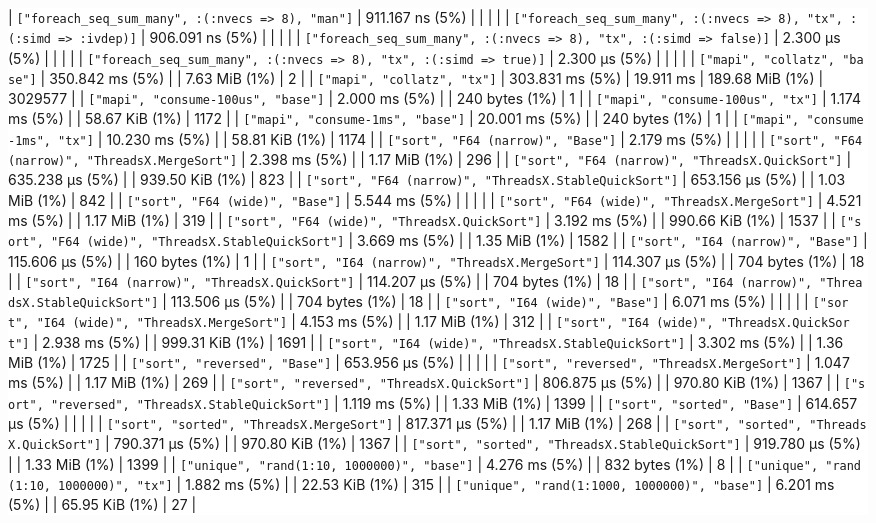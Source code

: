 | `["foreach_seq_sum_many", :(:nvecs => 8), "man"]`                    | 911.167 ns (5%) |           |                 |             |
| `["foreach_seq_sum_many", :(:nvecs => 8), "tx", :(:simd => :ivdep)]` | 906.091 ns (5%) |           |                 |             |
| `["foreach_seq_sum_many", :(:nvecs => 8), "tx", :(:simd => false)]`  |   2.300 μs (5%) |           |                 |             |
| `["foreach_seq_sum_many", :(:nvecs => 8), "tx", :(:simd => true)]`   |   2.300 μs (5%) |           |                 |             |
| `["mapi", "collatz", "base"]`                                        | 350.842 ms (5%) |           |   7.63 MiB (1%) |           2 |
| `["mapi", "collatz", "tx"]`                                          | 303.831 ms (5%) | 19.911 ms | 189.68 MiB (1%) |     3029577 |
| `["mapi", "consume-100us", "base"]`                                  |   2.000 ms (5%) |           |  240 bytes (1%) |           1 |
| `["mapi", "consume-100us", "tx"]`                                    |   1.174 ms (5%) |           |  58.67 KiB (1%) |        1172 |
| `["mapi", "consume-1ms", "base"]`                                    |  20.001 ms (5%) |           |  240 bytes (1%) |           1 |
| `["mapi", "consume-1ms", "tx"]`                                      |  10.230 ms (5%) |           |  58.81 KiB (1%) |        1174 |
| `["sort", "F64 (narrow)", "Base"]`                                   |   2.179 ms (5%) |           |                 |             |
| `["sort", "F64 (narrow)", "ThreadsX.MergeSort"]`                     |   2.398 ms (5%) |           |   1.17 MiB (1%) |         296 |
| `["sort", "F64 (narrow)", "ThreadsX.QuickSort"]`                     | 635.238 μs (5%) |           | 939.50 KiB (1%) |         823 |
| `["sort", "F64 (narrow)", "ThreadsX.StableQuickSort"]`               | 653.156 μs (5%) |           |   1.03 MiB (1%) |         842 |
| `["sort", "F64 (wide)", "Base"]`                                     |   5.544 ms (5%) |           |                 |             |
| `["sort", "F64 (wide)", "ThreadsX.MergeSort"]`                       |   4.521 ms (5%) |           |   1.17 MiB (1%) |         319 |
| `["sort", "F64 (wide)", "ThreadsX.QuickSort"]`                       |   3.192 ms (5%) |           | 990.66 KiB (1%) |        1537 |
| `["sort", "F64 (wide)", "ThreadsX.StableQuickSort"]`                 |   3.669 ms (5%) |           |   1.35 MiB (1%) |        1582 |
| `["sort", "I64 (narrow)", "Base"]`                                   | 115.606 μs (5%) |           |  160 bytes (1%) |           1 |
| `["sort", "I64 (narrow)", "ThreadsX.MergeSort"]`                     | 114.307 μs (5%) |           |  704 bytes (1%) |          18 |
| `["sort", "I64 (narrow)", "ThreadsX.QuickSort"]`                     | 114.207 μs (5%) |           |  704 bytes (1%) |          18 |
| `["sort", "I64 (narrow)", "ThreadsX.StableQuickSort"]`               | 113.506 μs (5%) |           |  704 bytes (1%) |          18 |
| `["sort", "I64 (wide)", "Base"]`                                     |   6.071 ms (5%) |           |                 |             |
| `["sort", "I64 (wide)", "ThreadsX.MergeSort"]`                       |   4.153 ms (5%) |           |   1.17 MiB (1%) |         312 |
| `["sort", "I64 (wide)", "ThreadsX.QuickSort"]`                       |   2.938 ms (5%) |           | 999.31 KiB (1%) |        1691 |
| `["sort", "I64 (wide)", "ThreadsX.StableQuickSort"]`                 |   3.302 ms (5%) |           |   1.36 MiB (1%) |        1725 |
| `["sort", "reversed", "Base"]`                                       | 653.956 μs (5%) |           |                 |             |
| `["sort", "reversed", "ThreadsX.MergeSort"]`                         |   1.047 ms (5%) |           |   1.17 MiB (1%) |         269 |
| `["sort", "reversed", "ThreadsX.QuickSort"]`                         | 806.875 μs (5%) |           | 970.80 KiB (1%) |        1367 |
| `["sort", "reversed", "ThreadsX.StableQuickSort"]`                   |   1.119 ms (5%) |           |   1.33 MiB (1%) |        1399 |
| `["sort", "sorted", "Base"]`                                         | 614.657 μs (5%) |           |                 |             |
| `["sort", "sorted", "ThreadsX.MergeSort"]`                           | 817.371 μs (5%) |           |   1.17 MiB (1%) |         268 |
| `["sort", "sorted", "ThreadsX.QuickSort"]`                           | 790.371 μs (5%) |           | 970.80 KiB (1%) |        1367 |
| `["sort", "sorted", "ThreadsX.StableQuickSort"]`                     | 919.780 μs (5%) |           |   1.33 MiB (1%) |        1399 |
| `["unique", "rand(1:10, 1000000)", "base"]`                          |   4.276 ms (5%) |           |  832 bytes (1%) |           8 |
| `["unique", "rand(1:10, 1000000)", "tx"]`                            |   1.882 ms (5%) |           |  22.53 KiB (1%) |         315 |
| `["unique", "rand(1:1000, 1000000)", "base"]`                        |   6.201 ms (5%) |           |  65.95 KiB (1%) |          27 |
